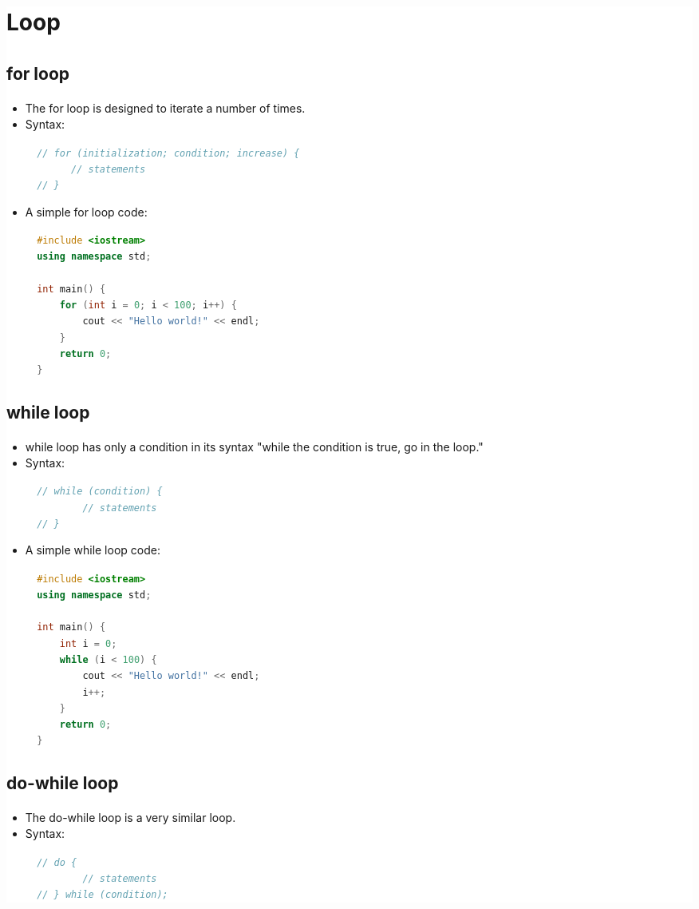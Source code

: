 # Loop

## for loop
- The for loop is designed to iterate a number of times.
- Syntax:
  ```c++
    // for (initialization; condition; increase) {
          // statements
    // }
  ```
- A simple for loop code:
  ```c++
    #include <iostream>
    using namespace std;

    int main() {
        for (int i = 0; i < 100; i++) {
            cout << "Hello world!" << endl;
        }
        return 0;
    }
  ```

## while loop
- while loop has only a condition in its syntax "while the condition is true, go in the loop."
- Syntax:
  ```c++
    // while (condition) {
            // statements
    // }
  ```
- A simple while loop code:
  ```c++
    #include <iostream>
    using namespace std;

    int main() {
        int i = 0;
        while (i < 100) {
            cout << "Hello world!" << endl;
            i++;
        }
        return 0;
    }
  ```

## do-while loop
- The do-while loop is a very similar loop.
- Syntax:
  ```c++
    // do {
            // statements
    // } while (condition);
  ```
